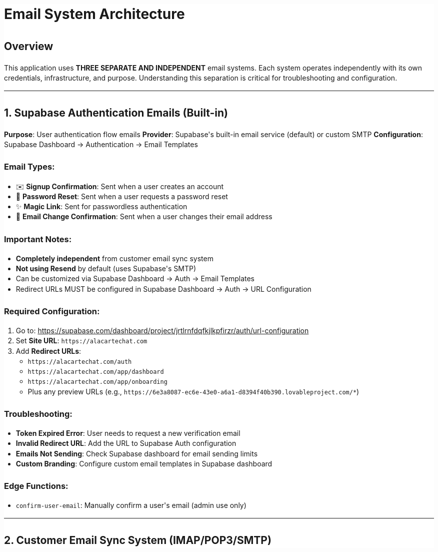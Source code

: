 # Email System Architecture

## Overview

This application uses **THREE SEPARATE AND INDEPENDENT** email systems. Each system operates independently with its own credentials, infrastructure, and purpose. Understanding this separation is critical for troubleshooting and configuration.

---

## 1. Supabase Authentication Emails (Built-in)

**Purpose**: User authentication flow emails
**Provider**: Supabase's built-in email service (default) or custom SMTP
**Configuration**: Supabase Dashboard → Authentication → Email Templates

### Email Types:
- ✉️ **Signup Confirmation**: Sent when a user creates an account
- 🔐 **Password Reset**: Sent when a user requests a password reset
- ✨ **Magic Link**: Sent for passwordless authentication
- 📧 **Email Change Confirmation**: Sent when a user changes their email address

### Important Notes:
- **Completely independent** from customer email sync system
- **Not using Resend** by default (uses Supabase's SMTP)
- Can be customized via Supabase Dashboard → Auth → Email Templates
- Redirect URLs MUST be configured in Supabase Dashboard → Auth → URL Configuration

### Required Configuration:
1. Go to: https://supabase.com/dashboard/project/jrtlrnfdqfkjlkpfirzr/auth/url-configuration
2. Set **Site URL**: `https://alacartechat.com`
3. Add **Redirect URLs**:
   - `https://alacartechat.com/auth`
   - `https://alacartechat.com/app/dashboard`
   - `https://alacartechat.com/app/onboarding`
   - Plus any preview URLs (e.g., `https://6e3a8087-ec6e-43e0-a6a1-d8394f40b390.lovableproject.com/*`)

### Troubleshooting:
- **Token Expired Error**: User needs to request a new verification email
- **Invalid Redirect URL**: Add the URL to Supabase Auth configuration
- **Emails Not Sending**: Check Supabase dashboard for email sending limits
- **Custom Branding**: Configure custom email templates in Supabase dashboard

### Edge Functions:
- `confirm-user-email`: Manually confirm a user's email (admin use only)

---

## 2. Customer Email Sync System (IMAP/POP3/SMTP)

